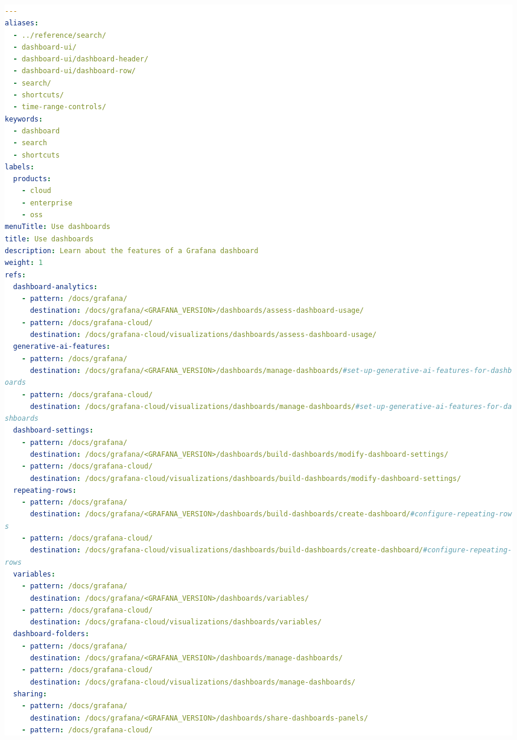 ```yaml
---
aliases:
  - ../reference/search/
  - dashboard-ui/
  - dashboard-ui/dashboard-header/
  - dashboard-ui/dashboard-row/
  - search/
  - shortcuts/
  - time-range-controls/
keywords:
  - dashboard
  - search
  - shortcuts
labels:
  products:
    - cloud
    - enterprise
    - oss
menuTitle: Use dashboards
title: Use dashboards
description: Learn about the features of a Grafana dashboard
weight: 1
refs:
  dashboard-analytics:
    - pattern: /docs/grafana/
      destination: /docs/grafana/<GRAFANA_VERSION>/dashboards/assess-dashboard-usage/
    - pattern: /docs/grafana-cloud/
      destination: /docs/grafana-cloud/visualizations/dashboards/assess-dashboard-usage/
  generative-ai-features:
    - pattern: /docs/grafana/
      destination: /docs/grafana/<GRAFANA_VERSION>/dashboards/manage-dashboards/#set-up-generative-ai-features-for-dashboards
    - pattern: /docs/grafana-cloud/
      destination: /docs/grafana-cloud/visualizations/dashboards/manage-dashboards/#set-up-generative-ai-features-for-dashboards
  dashboard-settings:
    - pattern: /docs/grafana/
      destination: /docs/grafana/<GRAFANA_VERSION>/dashboards/build-dashboards/modify-dashboard-settings/
    - pattern: /docs/grafana-cloud/
      destination: /docs/grafana-cloud/visualizations/dashboards/build-dashboards/modify-dashboard-settings/
  repeating-rows:
    - pattern: /docs/grafana/
      destination: /docs/grafana/<GRAFANA_VERSION>/dashboards/build-dashboards/create-dashboard/#configure-repeating-rows
    - pattern: /docs/grafana-cloud/
      destination: /docs/grafana-cloud/visualizations/dashboards/build-dashboards/create-dashboard/#configure-repeating-rows
  variables:
    - pattern: /docs/grafana/
      destination: /docs/grafana/<GRAFANA_VERSION>/dashboards/variables/
    - pattern: /docs/grafana-cloud/
      destination: /docs/grafana-cloud/visualizations/dashboards/variables/
  dashboard-folders:
    - pattern: /docs/grafana/
      destination: /docs/grafana/<GRAFANA_VERSION>/dashboards/manage-dashboards/
    - pattern: /docs/grafana-cloud/
      destination: /docs/grafana-cloud/visualizations/dashboards/manage-dashboards/
  sharing:
    - pattern: /docs/grafana/
      destination: /docs/grafana/<GRAFANA_VERSION>/dashboards/share-dashboards-panels/
    - pattern: /docs/grafana-cloud/
```
